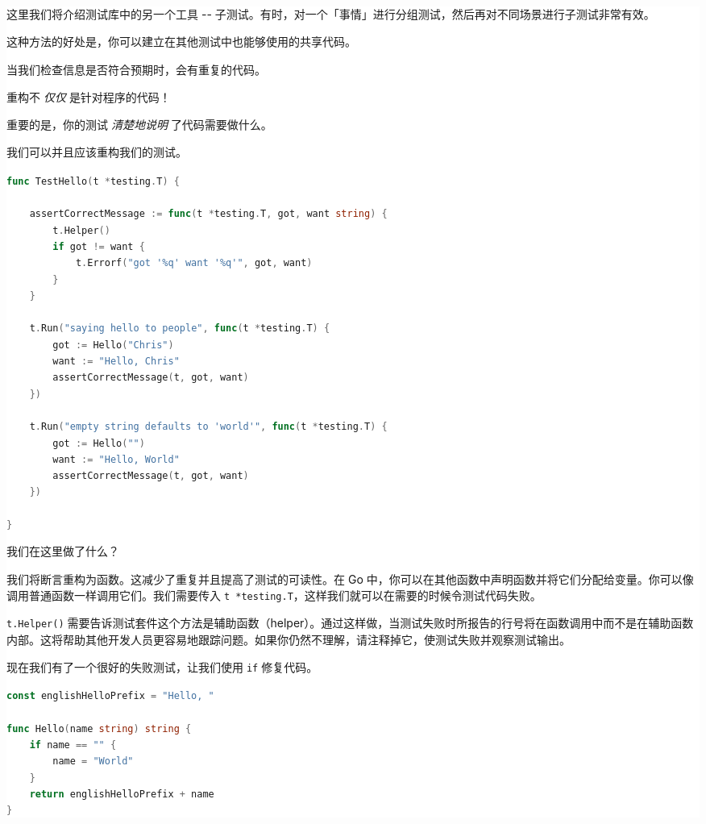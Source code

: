 
这里我们将介绍测试库中的另一个工具 -- 子测试。有时，对一个「事情」进行分组测试，然后再对不同场景进行子测试非常有效。

这种方法的好处是，你可以建立在其他测试中也能够使用的共享代码。

当我们检查信息是否符合预期时，会有重复的代码。

重构不 *仅仅* 是针对程序的代码！

重要的是，你的测试 *清楚地说明* 了代码需要做什么。

我们可以并且应该重构我们的测试。

```go
func TestHello(t *testing.T) {

    assertCorrectMessage := func(t *testing.T, got, want string) {
        t.Helper()
        if got != want {
            t.Errorf("got '%q' want '%q'", got, want)
        }
    }

    t.Run("saying hello to people", func(t *testing.T) {
        got := Hello("Chris")
        want := "Hello, Chris"
        assertCorrectMessage(t, got, want)
    })

    t.Run("empty string defaults to 'world'", func(t *testing.T) {
        got := Hello("")
        want := "Hello, World"
        assertCorrectMessage(t, got, want)
    })

}
```

我们在这里做了什么？

我们将断言重构为函数。这减少了重复并且提高了测试的可读性。在 Go 中，你可以在其他函数中声明函数并将它们分配给变量。你可以像调用普通函数一样调用它们。我们需要传入 `t *testing.T`，这样我们就可以在需要的时候令测试代码失败。

`t.Helper()` 需要告诉测试套件这个方法是辅助函数（helper）。通过这样做，当测试失败时所报告的行号将在函数调用中而不是在辅助函数内部。这将帮助其他开发人员更容易地跟踪问题。如果你仍然不理解，请注释掉它，使测试失败并观察测试输出。

现在我们有了一个很好的失败测试，让我们使用 `if` 修复代码。

```go
const englishHelloPrefix = "Hello, "

func Hello(name string) string {
    if name == "" {
        name = "World"
    }
    return englishHelloPrefix + name
}
```

